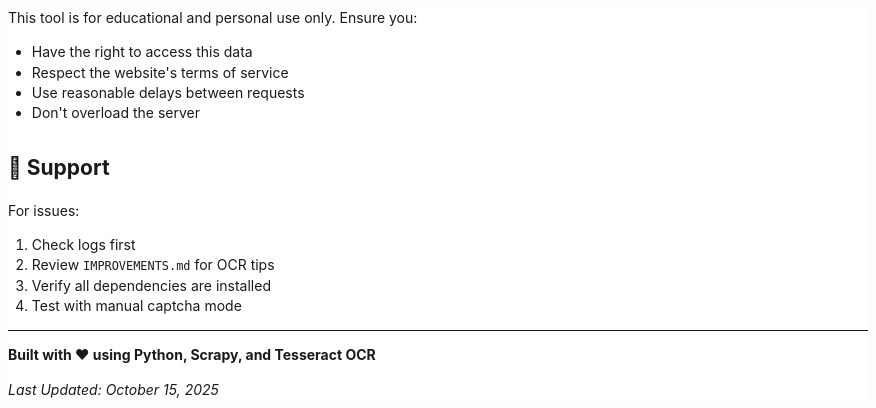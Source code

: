 This tool is for educational and personal use only. Ensure you:
- Have the right to access this data
- Respect the website's terms of service
- Use reasonable delays between requests
- Don't overload the server

## 🤝 Support

For issues:
1. Check logs first
2. Review `IMPROVEMENTS.md` for OCR tips
3. Verify all dependencies are installed
4. Test with manual captcha mode

---

**Built with ❤️ using Python, Scrapy, and Tesseract OCR**

*Last Updated: October 15, 2025*

